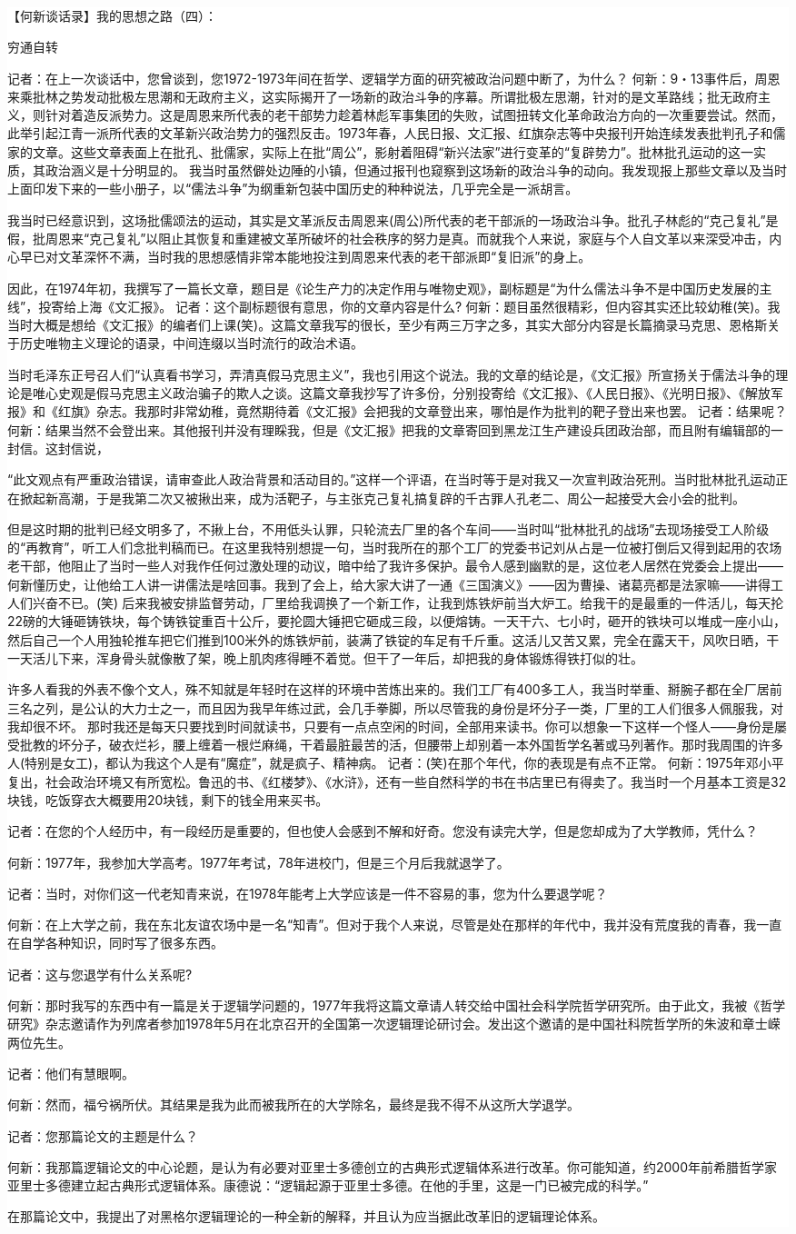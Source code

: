 【何新谈话录】我的思想之路（四）：

穷通自转　　

记者：在上一次谈话中，您曾谈到，您1972-1973年间在哲学、逻辑学方面的研究被政治问题中断了，为什么？ 何新：9・13事件后，周恩来乘批林之势发动批极左思潮和无政府主义，这实际揭开了一场新的政治斗争的序幕。所谓批极左思潮，针对的是文革路线；批无政府主义，则针对着造反派势力。这是周恩来所代表的老干部势力趁着林彪军事集团的失败，试图扭转文化革命政治方向的一次重要尝试。然而，此举引起江青一派所代表的文革新兴政治势力的强烈反击。1973年春，人民日报、文汇报、红旗杂志等中央报刊开始连续发表批判孔子和儒家的文章。这些文章表面上在批孔、批儒家，实际上在批“周公”，影射着阻碍“新兴法家”进行变革的“复辟势力”。批林批孔运动的这一实质，其政治涵义是十分明显的。     我当时虽然僻处边陲的小镇，但通过报刊也窥察到这场新的政治斗争的动向。我发现报上那些文章以及当时上面印发下来的一些小册子，以“儒法斗争”为纲重新包装中国历史的种种说法，几乎完全是一派胡言。

我当时已经意识到，这场批儒颂法的运动，其实是文革派反击周恩来(周公)所代表的老干部派的一场政治斗争。批孔子林彪的“克己复礼”是假，批周恩来“克己复礼”以阻止其恢复和重建被文革所破坏的社会秩序的努力是真。而就我个人来说，家庭与个人自文革以来深受冲击，内心早已对文革深怀不满，当时我的思想感情非常本能地投注到周恩来代表的老干部派即“复旧派”的身上。

因此，在1974年初，我撰写了一篇长文章，题目是《论生产力的决定作用与唯物史观》，副标题是“为什么儒法斗争不是中国历史发展的主线”，投寄给上海《文汇报》。 记者：这个副标题很有意思，你的文章内容是什么?  何新：题目虽然很精彩，但内容其实还比较幼稚(笑)。我当时大概是想给《文汇报》的编者们上课(笑)。这篇文章我写的很长，至少有两三万字之多，其实大部分内容是长篇摘录马克思、恩格斯关于历史唯物主义理论的语录，中间连缀以当时流行的政治术语。

当时毛泽东正号召人们“认真看书学习，弄清真假马克思主义”，我也引用这个说法。我的文章的结论是，《文汇报》所宣扬关于儒法斗争的理论是唯心史观是假马克思主义政治骗子的欺人之谈。这篇文章我抄写了许多份，分别投寄给《文汇报》、《人民日报》、《光明日报》、《解放军报》和《红旗》杂志。我那时非常幼稚，竟然期待着《文汇报》会把我的文章登出来，哪怕是作为批判的靶子登出来也罢。 记者：结果呢？ 何新：结果当然不会登出来。其他报刊并没有理睬我，但是《文汇报》把我的文章寄回到黑龙江生产建设兵团政治部，而且附有编辑部的一封信。这封信说，

“此文观点有严重政治错误，请审查此人政治背景和活动目的。”这样一个评语，在当时等于是对我又一次宣判政治死刑。当时批林批孔运动正在掀起新高潮，于是我第二次又被揪出来，成为活靶子，与主张克己复礼搞复辟的千古罪人孔老二、周公一起接受大会小会的批判。

但是这时期的批判已经文明多了，不揪上台，不用低头认罪，只轮流去厂里的各个车间――当时叫“批林批孔的战场”去现场接受工人阶级的“再教育”，听工人们念批判稿而已。在这里我特别想提一句，当时我所在的那个工厂的党委书记刘从占是一位被打倒后又得到起用的农场老干部，他阻止了当时一些人对我作任何过激处理的动议，暗中给了我许多保护。最令人感到幽默的是，这位老人居然在党委会上提出――何新懂历史，让他给工人讲一讲儒法是啥回事。我到了会上，给大家大讲了一通《三国演义》――因为曹操、诸葛亮都是法家嘛――讲得工人们兴奋不已。(笑)     后来我被安排监督劳动，厂里给我调换了一个新工作，让我到炼铁炉前当大炉工。给我干的是最重的一件活儿，每天抡22磅的大锤砸铸铁块，每个铸铁锭重百十公斤，要抡圆大锤把它砸成三段，以便熔铸。一天干六、七小时，砸开的铁块可以堆成一座小山，然后自己一个人用独轮推车把它们推到100米外的炼铁炉前，装满了铁锭的车足有千斤重。这活儿又苦又累，完全在露天干，风吹日晒，干一天活儿下来，浑身骨头就像散了架，晚上肌肉疼得睡不着觉。但干了一年后，却把我的身体锻炼得铁打似的壮。

许多人看我的外表不像个文人，殊不知就是年轻时在这样的环境中苦炼出来的。我们工厂有400多工人，我当时举重、掰腕子都在全厂居前三名之列，是公认的大力士之一，而且因为我早年练过武，会几手拳脚，所以尽管我的身份是坏分子一类，厂里的工人们很多人佩服我，对我却很不坏。     那时我还是每天只要找到时间就读书，只要有一点点空闲的时间，全部用来读书。你可以想象一下这样一个怪人――身份是屡受批教的坏分子，破衣烂衫，腰上缠着一根烂麻绳，干着最脏最苦的活，但腰带上却别着一本外国哲学名著或马列著作。那时我周围的许多人(特别是女工)，都认为我这个人是有“魔症”，就是疯子、精神病。 记者：(笑)在那个年代，你的表现是有点不正常。 何新：1975年邓小平复出，社会政治环境又有所宽松。鲁迅的书、《红楼梦》、《水浒》，还有一些自然科学的书在书店里已有得卖了。我当时一个月基本工资是32块钱，吃饭穿衣大概要用20块钱，剩下的钱全用来买书。

记者：在您的个人经历中，有一段经历是重要的，但也使人会感到不解和好奇。您没有读完大学，但是您却成为了大学教师，凭什么？

何新：1977年，我参加大学高考。1977年考试，78年进校门，但是三个月后我就退学了。

记者：当时，对你们这一代老知青来说，在1978年能考上大学应该是一件不容易的事，您为什么要退学呢？

何新：在上大学之前，我在东北友谊农场中是一名“知青”。但对于我个人来说，尽管是处在那样的年代中，我并没有荒度我的青春，我一直在自学各种知识，同时写了很多东西。

记者：这与您退学有什么关系呢?

何新：那时我写的东西中有一篇是关于逻辑学问题的，1977年我将这篇文章请人转交给中国社会科学院哲学研究所。由于此文，我被《哲学研究》杂志邀请作为列席者参加1978年5月在北京召开的全国第一次逻辑理论研讨会。发出这个邀请的是中国社科院哲学所的朱波和章士嵘两位先生。

记者：他们有慧眼啊。

何新：然而，福兮祸所伏。其结果是我为此而被我所在的大学除名，最终是我不得不从这所大学退学。

记者：您那篇论文的主题是什么？

何新：我那篇逻辑论文的中心论题，是认为有必要对亚里士多德创立的古典形式逻辑体系进行改革。你可能知道，约2000年前希腊哲学家亚里士多德建立起古典形式逻辑体系。康德说：“逻辑起源于亚里士多德。在他的手里，这是一门已被完成的科学。”

在那篇论文中，我提出了对黑格尔逻辑理论的一种全新的解释，并且认为应当据此改革旧的逻辑理论体系。
